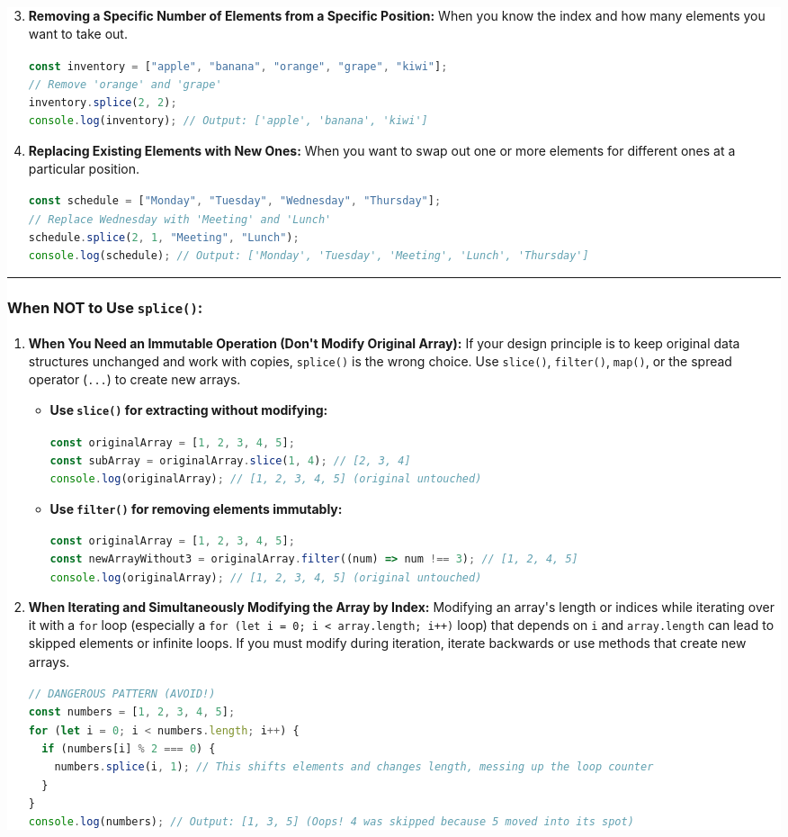 3.  **Removing a Specific Number of Elements from a Specific Position:**
    When you know the index and how many elements you want to take out.

    ```javascript
    const inventory = ["apple", "banana", "orange", "grape", "kiwi"];
    // Remove 'orange' and 'grape'
    inventory.splice(2, 2);
    console.log(inventory); // Output: ['apple', 'banana', 'kiwi']
    ```

4.  **Replacing Existing Elements with New Ones:**
    When you want to swap out one or more elements for different ones at a particular position.

    ```javascript
    const schedule = ["Monday", "Tuesday", "Wednesday", "Thursday"];
    // Replace Wednesday with 'Meeting' and 'Lunch'
    schedule.splice(2, 1, "Meeting", "Lunch");
    console.log(schedule); // Output: ['Monday', 'Tuesday', 'Meeting', 'Lunch', 'Thursday']
    ```

---

### When NOT to Use `splice()`:

1.  **When You Need an Immutable Operation (Don't Modify Original Array):**
    If your design principle is to keep original data structures unchanged and work with copies, `splice()` is the wrong choice. Use `slice()`, `filter()`, `map()`, or the spread operator (`...`) to create new arrays.

    - **Use `slice()` for extracting without modifying:**
      ```javascript
      const originalArray = [1, 2, 3, 4, 5];
      const subArray = originalArray.slice(1, 4); // [2, 3, 4]
      console.log(originalArray); // [1, 2, 3, 4, 5] (original untouched)
      ```
    - **Use `filter()` for removing elements immutably:**
      ```javascript
      const originalArray = [1, 2, 3, 4, 5];
      const newArrayWithout3 = originalArray.filter((num) => num !== 3); // [1, 2, 4, 5]
      console.log(originalArray); // [1, 2, 3, 4, 5] (original untouched)
      ```

2.  **When Iterating and Simultaneously Modifying the Array by Index:**
    Modifying an array's length or indices while iterating over it with a `for` loop (especially a `for (let i = 0; i < array.length; i++)` loop) that depends on `i` and `array.length` can lead to skipped elements or infinite loops. If you must modify during iteration, iterate backwards or use methods that create new arrays.

    ```javascript
    // DANGEROUS PATTERN (AVOID!)
    const numbers = [1, 2, 3, 4, 5];
    for (let i = 0; i < numbers.length; i++) {
      if (numbers[i] % 2 === 0) {
        numbers.splice(i, 1); // This shifts elements and changes length, messing up the loop counter
      }
    }
    console.log(numbers); // Output: [1, 3, 5] (Oops! 4 was skipped because 5 moved into its spot)
